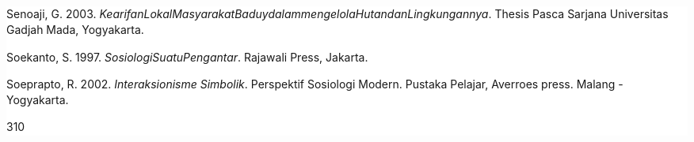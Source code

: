 <p><span class="font2">Senoaji, G. 2003. </span><span class="font2" style="font-style:italic;">KearifanLokalMasyarakatBaduydalammengelolaHutandanLingkungannya</span><span class="font2">. Thesis Pasca Sarjana Universitas Gadjah Mada, Yogyakarta.</span></p>
<p><span class="font2">Soekanto, S. 1997. </span><span class="font2" style="font-style:italic;">SosiologiSuatuPengantar</span><span class="font2">. Rajawali Press, Jakarta.</span></p>
<p><span class="font2">Soeprapto, R. 2002. </span><span class="font2" style="font-style:italic;">Interaksionisme Simbolik</span><span class="font2">. Perspektif Sosiologi Modern. Pustaka Pelajar, Averroes press. Malang - Yogyakarta.</span></p>
<p><span class="font2">310</span></p>
